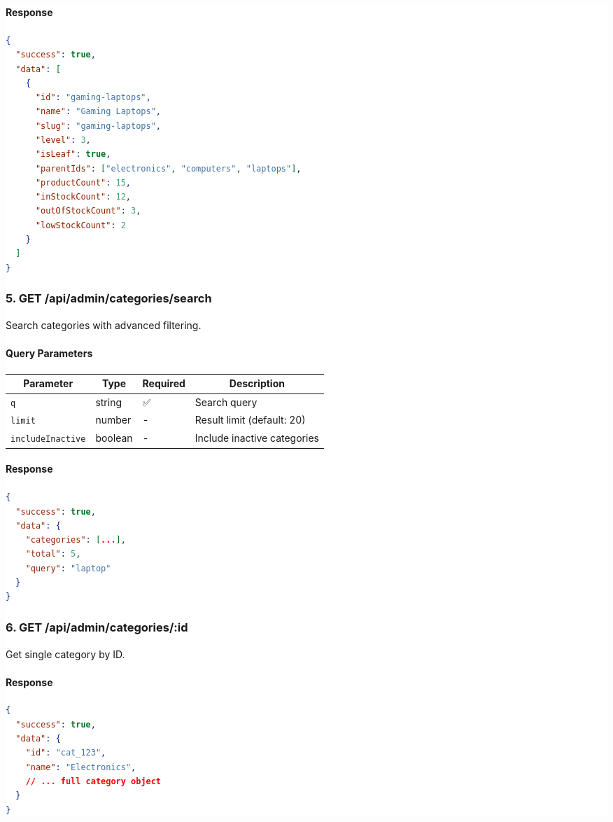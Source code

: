 #### Response
```json
{
  "success": true,
  "data": [
    {
      "id": "gaming-laptops",
      "name": "Gaming Laptops", 
      "slug": "gaming-laptops",
      "level": 3,
      "isLeaf": true,
      "parentIds": ["electronics", "computers", "laptops"],
      "productCount": 15,
      "inStockCount": 12,
      "outOfStockCount": 3,
      "lowStockCount": 2
    }
  ]
}
```

### 5. GET /api/admin/categories/search
Search categories with advanced filtering.

#### Query Parameters
| Parameter | Type | Required | Description |
|-----------|------|----------|-------------|
| `q` | string | ✅ | Search query |
| `limit` | number | - | Result limit (default: 20) |
| `includeInactive` | boolean | - | Include inactive categories |

#### Response
```json
{
  "success": true,
  "data": {
    "categories": [...],
    "total": 5,
    "query": "laptop"
  }
}
```

### 6. GET /api/admin/categories/:id
Get single category by ID.

#### Response
```json
{
  "success": true,
  "data": {
    "id": "cat_123",
    "name": "Electronics",
    // ... full category object
  }
}
```
